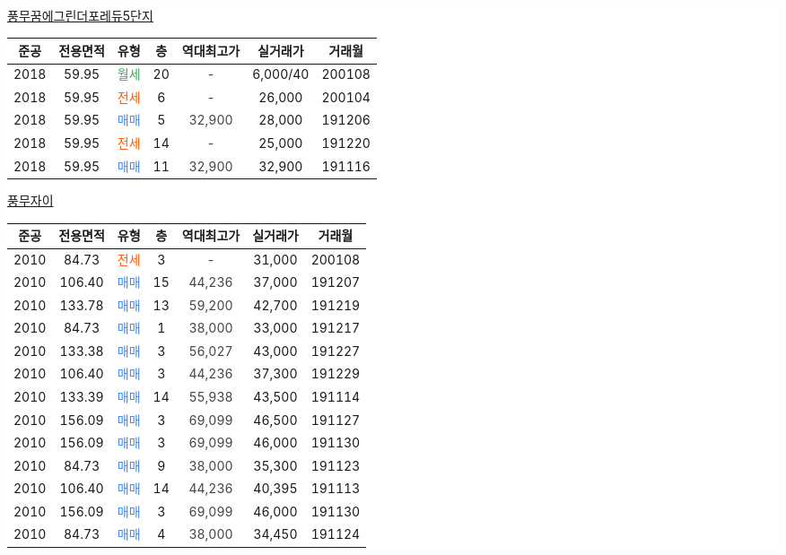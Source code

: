 
<script async src="//pagead2.googlesyndication.com/pagead/js/adsbygoogle.js"></script>

<ins class="adsbygoogle"
     style="display:block"
     data-ad-client="ca-pub-2446590836940007"
     data-ad-slot="1659523306"
     data-ad-format="auto"
     data-full-width-responsive="true"></ins>
<script>
(adsbygoogle = window.adsbygoogle || []).push({});
</script>


[풍무꿈에그린더포레듀5단지](https://search.naver.com/search.naver?query=%EA%B2%BD%EA%B8%B0%EB%8F%84+%EA%B9%80%ED%8F%AC%EC%8B%9C+%ED%92%8D%EB%AC%B4%EB%8F%99+%ED%92%8D%EB%AC%B4%EA%BF%88%EC%97%90%EA%B7%B8%EB%A6%B0%EB%8D%94%ED%8F%AC%EB%A0%88%EB%93%805%EB%8B%A8%EC%A7%80)

|준공|전용면적|유형|층|역대최고가|실거래가|거래월|
|:---:|:---:|:---:|:---:|:---:|:---:|:---:|
|2018|59.95|<span style="color:#34a853">월세</span>|20|<span style="color:#444444">-</span>|6,000/40|200108|
|2018|59.95|<span style="color:#ff5a00">전세</span>|6|<span style="color:#444444">-</span>|26,000|200104|
|2018|59.95|<span style="color:#4285f3">매매</span>|5|<span style="color:#444444">32,900</span>|28,000|191206|
|2018|59.95|<span style="color:#ff5a00">전세</span>|14|<span style="color:#444444">-</span>|25,000|191220|
|2018|59.95|<span style="color:#4285f3">매매</span>|11|<span style="color:#444444">32,900</span>|32,900|191116|

[풍무자이](https://search.naver.com/search.naver?query=%EA%B2%BD%EA%B8%B0%EB%8F%84+%EA%B9%80%ED%8F%AC%EC%8B%9C+%ED%92%8D%EB%AC%B4%EB%8F%99+%ED%92%8D%EB%AC%B4%EC%9E%90%EC%9D%B4)

|준공|전용면적|유형|층|역대최고가|실거래가|거래월|
|:---:|:---:|:---:|:---:|:---:|:---:|:---:|
|2010|84.73|<span style="color:#ff5a00">전세</span>|3|<span style="color:#444444">-</span>|31,000|200108|
|2010|106.40|<span style="color:#4285f3">매매</span>|15|<span style="color:#444444">44,236</span>|37,000|191207|
|2010|133.78|<span style="color:#4285f3">매매</span>|13|<span style="color:#444444">59,200</span>|42,700|191219|
|2010|84.73|<span style="color:#4285f3">매매</span>|1|<span style="color:#444444">38,000</span>|33,000|191217|
|2010|133.38|<span style="color:#4285f3">매매</span>|3|<span style="color:#444444">56,027</span>|43,000|191227|
|2010|106.40|<span style="color:#4285f3">매매</span>|3|<span style="color:#444444">44,236</span>|37,300|191229|
|2010|133.39|<span style="color:#4285f3">매매</span>|14|<span style="color:#444444">55,938</span>|43,500|191114|
|2010|156.09|<span style="color:#4285f3">매매</span>|3|<span style="color:#444444">69,099</span>|46,500|191127|
|2010|156.09|<span style="color:#4285f3">매매</span>|3|<span style="color:#444444">69,099</span>|46,000|191130|
|2010|84.73|<span style="color:#4285f3">매매</span>|9|<span style="color:#444444">38,000</span>|35,300|191123|
|2010|106.40|<span style="color:#4285f3">매매</span>|14|<span style="color:#444444">44,236</span>|40,395|191113|
|2010|156.09|<span style="color:#4285f3">매매</span>|3|<span style="color:#444444">69,099</span>|46,000|191130|
|2010|84.73|<span style="color:#4285f3">매매</span>|4|<span style="color:#444444">38,000</span>|34,450|191124|
